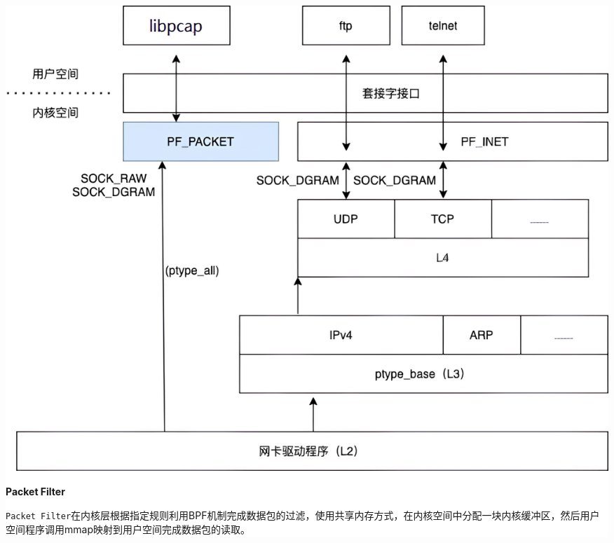 ![](/posts/packet/libpcap3.png)

**Packet Filter**

`Packet Filter`在内核层根据指定规则利用BPF机制完成数据包的过滤，使用共享内存方式，在内核空间中分配一块内核缓冲区，然后用户空间程序调用mmap映射到用户空间完成数据包的读取。
